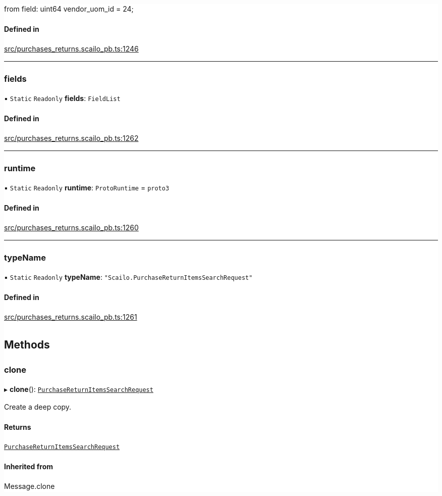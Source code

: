 from field: uint64 vendor_uom_id = 24;

#### Defined in

[src/purchases_returns.scailo_pb.ts:1246](https://github.com/scailo/ts-sdk/blob/c10a36b57201dfa5903d4b53efa1e62aa6208936/src/purchases_returns.scailo_pb.ts#L1246)

___

### fields

▪ `Static` `Readonly` **fields**: `FieldList`

#### Defined in

[src/purchases_returns.scailo_pb.ts:1262](https://github.com/scailo/ts-sdk/blob/c10a36b57201dfa5903d4b53efa1e62aa6208936/src/purchases_returns.scailo_pb.ts#L1262)

___

### runtime

▪ `Static` `Readonly` **runtime**: `ProtoRuntime` = `proto3`

#### Defined in

[src/purchases_returns.scailo_pb.ts:1260](https://github.com/scailo/ts-sdk/blob/c10a36b57201dfa5903d4b53efa1e62aa6208936/src/purchases_returns.scailo_pb.ts#L1260)

___

### typeName

▪ `Static` `Readonly` **typeName**: ``"Scailo.PurchaseReturnItemsSearchRequest"``

#### Defined in

[src/purchases_returns.scailo_pb.ts:1261](https://github.com/scailo/ts-sdk/blob/c10a36b57201dfa5903d4b53efa1e62aa6208936/src/purchases_returns.scailo_pb.ts#L1261)

## Methods

### clone

▸ **clone**(): [`PurchaseReturnItemsSearchRequest`](PurchaseReturnItemsSearchRequest.md)

Create a deep copy.

#### Returns

[`PurchaseReturnItemsSearchRequest`](PurchaseReturnItemsSearchRequest.md)

#### Inherited from

Message.clone
